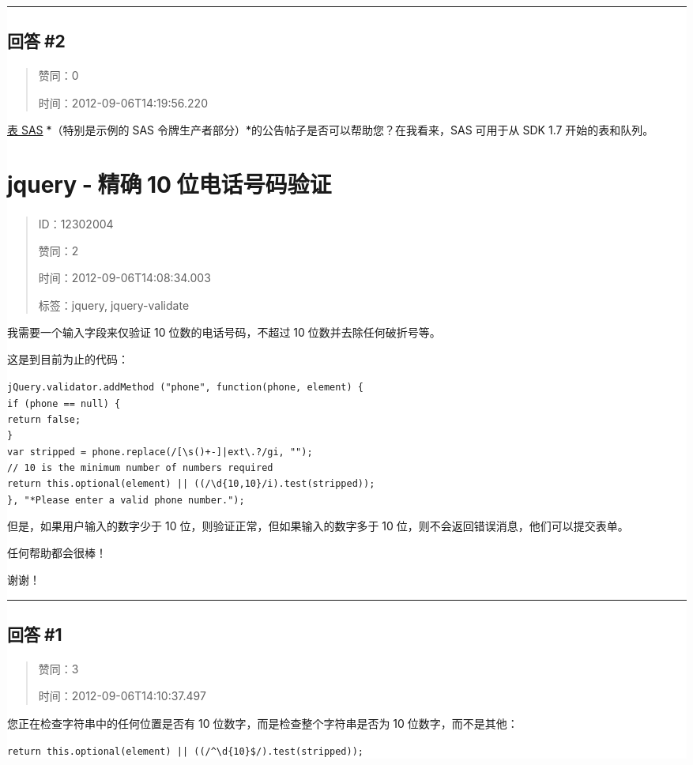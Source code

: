 * * *

## 回答 #2

> 赞同：0
> 
> 时间：2012-09-06T14:19:56.220

[表 SAS](http://blogs.msdn.com/b/windowsazurestorage/archive/2012/06/12/introducing-table-sas-shared-access-signature-queue-sas-and-update-to-blob-sas.aspx) *（特别是示例的 SAS 令牌生产者部分）*的公告帖子是否可以帮助您？在我看来，SAS 可用于从 SDK 1.7 开始的表和队列。

# jquery - 精确 10 位电话号码验证

> ID：12302004
> 
> 赞同：2
> 
> 时间：2012-09-06T14:08:34.003
> 
> 标签：jquery, jquery-validate

我需要一个输入字段来仅验证 10 位数的电话号码，不超过 10 位数并去除任何破折号等。

这是到目前为止的代码：

```
jQuery.validator.addMethod ("phone", function(phone, element) {
if (phone == null) {
return false;
}
var stripped = phone.replace(/[\s()+-]|ext\.?/gi, "");
// 10 is the minimum number of numbers required
return this.optional(element) || ((/\d{10,10}/i).test(stripped));
}, "*Please enter a valid phone number."); 
```

但是，如果用户输入的数字少于 10 位，则验证正常，但如果输入的数字多于 10 位，则不会返回错误消息，他们可以提交表单。

任何帮助都会很棒！

谢谢！

* * *

## 回答 #1

> 赞同：3
> 
> 时间：2012-09-06T14:10:37.497

您正在检查字符串中的任何位置是否有 10 位数字，而是检查整个字符串是否为 10 位数字，而不是其他：

```
return this.optional(element) || ((/^\d{10}$/).test(stripped)); 
```
